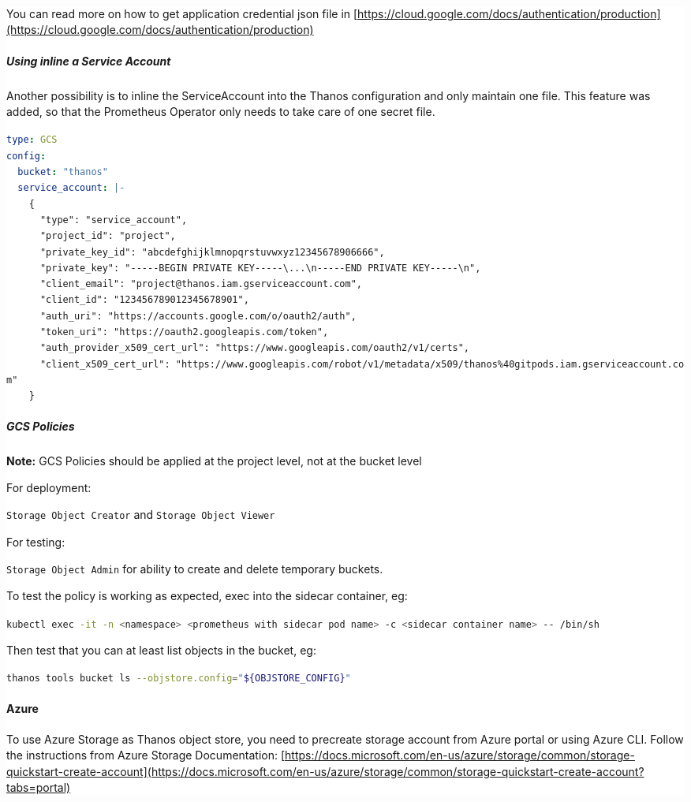 You can read more on how to get application credential json file in [https://cloud.google.com/docs/authentication/production](https://cloud.google.com/docs/authentication/production)

##### Using inline a Service Account

Another possibility is to inline the ServiceAccount into the Thanos configuration and only maintain one file. This feature was added, so that the Prometheus Operator only needs to take care of one secret file.

```yaml
type: GCS
config:
  bucket: "thanos"
  service_account: |-
    {
      "type": "service_account",
      "project_id": "project",
      "private_key_id": "abcdefghijklmnopqrstuvwxyz12345678906666",
      "private_key": "-----BEGIN PRIVATE KEY-----\...\n-----END PRIVATE KEY-----\n",
      "client_email": "project@thanos.iam.gserviceaccount.com",
      "client_id": "123456789012345678901",
      "auth_uri": "https://accounts.google.com/o/oauth2/auth",
      "token_uri": "https://oauth2.googleapis.com/token",
      "auth_provider_x509_cert_url": "https://www.googleapis.com/oauth2/v1/certs",
      "client_x509_cert_url": "https://www.googleapis.com/robot/v1/metadata/x509/thanos%40gitpods.iam.gserviceaccount.com"
    }
```

##### GCS Policies

**Note:** GCS Policies should be applied at the project level, not at the bucket level

For deployment:

`Storage Object Creator` and `Storage Object Viewer`

For testing:

`Storage Object Admin` for ability to create and delete temporary buckets.

To test the policy is working as expected, exec into the sidecar container, eg:

```sh
kubectl exec -it -n <namespace> <prometheus with sidecar pod name> -c <sidecar container name> -- /bin/sh
```

Then test that you can at least list objects in the bucket, eg:

```sh
thanos tools bucket ls --objstore.config="${OBJSTORE_CONFIG}"
```

#### Azure

To use Azure Storage as Thanos object store, you need to precreate storage account from Azure portal or using Azure CLI. Follow the instructions from Azure Storage Documentation: [https://docs.microsoft.com/en-us/azure/storage/common/storage-quickstart-create-account](https://docs.microsoft.com/en-us/azure/storage/common/storage-quickstart-create-account?tabs=portal)
